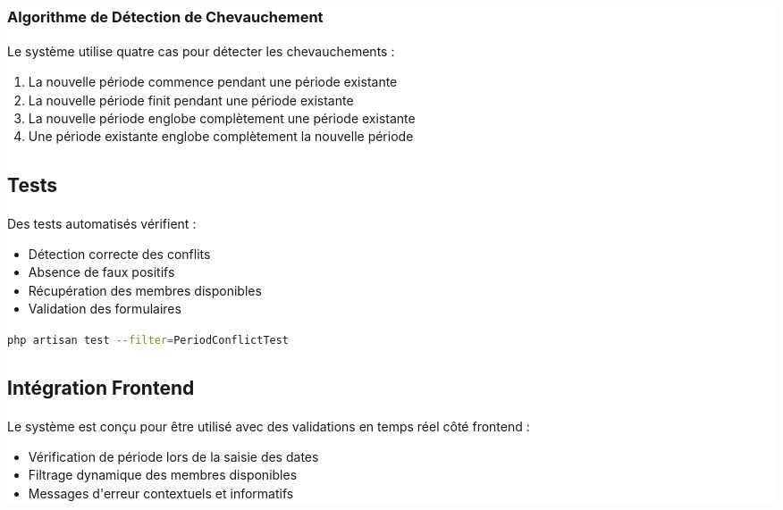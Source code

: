 ### Algorithme de Détection de Chevauchement

Le système utilise quatre cas pour détecter les chevauchements :
1. La nouvelle période commence pendant une période existante
2. La nouvelle période finit pendant une période existante
3. La nouvelle période englobe complètement une période existante
4. Une période existante englobe complètement la nouvelle période

## Tests

Des tests automatisés vérifient :
- Détection correcte des conflits
- Absence de faux positifs
- Récupération des membres disponibles
- Validation des formulaires

```bash
php artisan test --filter=PeriodConflictTest
```

## Intégration Frontend

Le système est conçu pour être utilisé avec des validations en temps réel côté frontend :
- Vérification de période lors de la saisie des dates
- Filtrage dynamique des membres disponibles
- Messages d'erreur contextuels et informatifs
